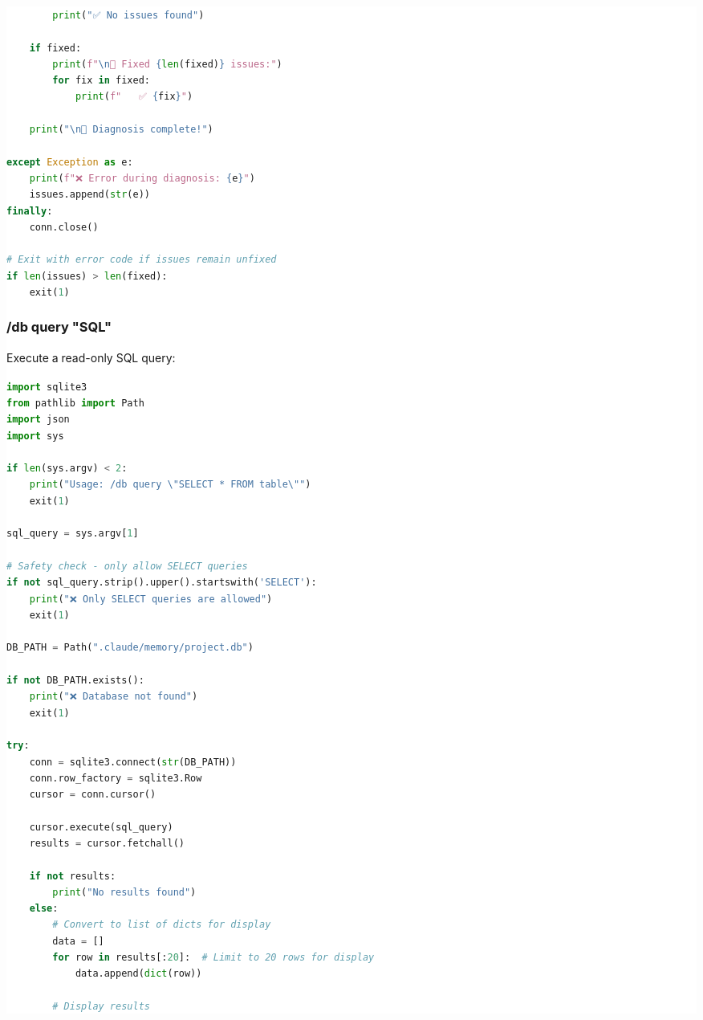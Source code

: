 ```python
        print("✅ No issues found")

    if fixed:
        print(f"\n🔧 Fixed {len(fixed)} issues:")
        for fix in fixed:
            print(f"   ✅ {fix}")

    print("\n🏥 Diagnosis complete!")

except Exception as e:
    print(f"❌ Error during diagnosis: {e}")
    issues.append(str(e))
finally:
    conn.close()

# Exit with error code if issues remain unfixed
if len(issues) > len(fixed):
    exit(1)
```

### /db query "SQL"

Execute a read-only SQL query:

```python
import sqlite3
from pathlib import Path
import json
import sys

if len(sys.argv) < 2:
    print("Usage: /db query \"SELECT * FROM table\"")
    exit(1)

sql_query = sys.argv[1]

# Safety check - only allow SELECT queries
if not sql_query.strip().upper().startswith('SELECT'):
    print("❌ Only SELECT queries are allowed")
    exit(1)

DB_PATH = Path(".claude/memory/project.db")

if not DB_PATH.exists():
    print("❌ Database not found")
    exit(1)

try:
    conn = sqlite3.connect(str(DB_PATH))
    conn.row_factory = sqlite3.Row
    cursor = conn.cursor()

    cursor.execute(sql_query)
    results = cursor.fetchall()

    if not results:
        print("No results found")
    else:
        # Convert to list of dicts for display
        data = []
        for row in results[:20]:  # Limit to 20 rows for display
            data.append(dict(row))

        # Display results
```